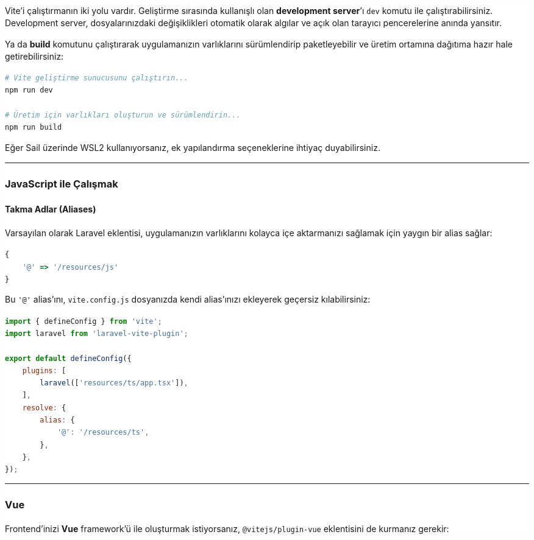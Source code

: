 Vite’i çalıştırmanın iki yolu vardır. Geliştirme sırasında kullanışlı olan **development server**’ı `dev` komutu ile çalıştırabilirsiniz. Development server, dosyalarınızdaki değişiklikleri otomatik olarak algılar ve açık olan tarayıcı pencerelerine anında yansıtır.

Ya da **build** komutunu çalıştırarak uygulamanızın varlıklarını sürümlendirip paketleyebilir ve üretim ortamına dağıtıma hazır hale getirebilirsiniz:

```bash
# Vite geliştirme sunucusunu çalıştırın...
npm run dev
 
# Üretim için varlıkları oluşturun ve sürümlendirin...
npm run build
```

Eğer Sail üzerinde WSL2 kullanıyorsanız, ek yapılandırma seçeneklerine ihtiyaç duyabilirsiniz.

---

### JavaScript ile Çalışmak

#### Takma Adlar (Aliases)

Varsayılan olarak Laravel eklentisi, uygulamanızın varlıklarını kolayca içe aktarmanızı sağlamak için yaygın bir alias sağlar:

```js
{
    '@' => '/resources/js'
}
```

Bu `'@'` alias’ını, `vite.config.js` dosyanızda kendi alias’ınızı ekleyerek geçersiz kılabilirsiniz:

```js
import { defineConfig } from 'vite';
import laravel from 'laravel-vite-plugin';
 
export default defineConfig({
    plugins: [
        laravel(['resources/ts/app.tsx']),
    ],
    resolve: {
        alias: {
            '@': '/resources/ts',
        },
    },
});
```

---

### Vue

Frontend’inizi **Vue** framework’ü ile oluşturmak istiyorsanız, `@vitejs/plugin-vue` eklentisini de kurmanız gerekir:
